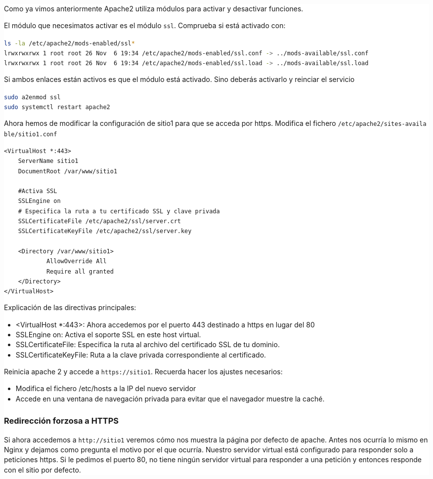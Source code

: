 Como ya vimos anteriormente Apache2 utiliza módulos para activar y desactivar funciones. 

El módulo que necesimatos activar es el módulo `ssl`. Comprueba si está activado con:

```sh
ls -la /etc/apache2/mods-enabled/ssl*
lrwxrwxrwx 1 root root 26 Nov  6 19:34 /etc/apache2/mods-enabled/ssl.conf -> ../mods-available/ssl.conf
lrwxrwxrwx 1 root root 26 Nov  6 19:34 /etc/apache2/mods-enabled/ssl.load -> ../mods-available/ssl.load
```

Si ambos enlaces están activos es que el módulo está activado. Sino deberás activarlo y reinciar el servicio

```sh
sudo a2enmod ssl
sudo systemctl restart apache2
```

Ahora hemos de modificar la configuración de sitio1 para que se acceda por https. Modifica el fichero `/etc/apache2/sites-available/sitio1.conf`

```
<VirtualHost *:443>
    ServerName sitio1
    DocumentRoot /var/www/sitio1

    #Activa SSL
    SSLEngine on
    # Especifica la ruta a tu certificado SSL y clave privada
    SSLCertificateFile /etc/apache2/ssl/server.crt
    SSLCertificateKeyFile /etc/apache2/ssl/server.key
    
    <Directory /var/www/sitio1>
            AllowOverride All
            Require all granted
    </Directory>
</VirtualHost>
```

Explicación de las directivas principales:
  
  * <VirtualHost *:443\>: Ahora accedemos por el puerto 443 destinado a https en lugar del 80
  * SSLEngine on: Activa el soporte SSL en este host virtual.
  * SSLCertificateFile: Especifica la ruta al archivo del certificado SSL de tu dominio.
  * SSLCertificateKeyFile: Ruta a la clave privada correspondiente al certificado.

Reinicia apache 2 y accede a `https://sitio1`. Recuerda hacer los ajustes necesarios:

  * Modifica el fichero /etc/hosts a la IP del nuevo servidor
  * Accede en una ventana de navegación privada para evitar que el navegador muestre la caché.

### Redirección forzosa a HTTPS

Si ahora accedemos a `http://sitio1` veremos cómo nos muestra la página por defecto de apache. Antes nos ocurría lo mismo en Nginx y dejamos como pregunta el motivo por el que ocurría. Nuestro servidor virtual está configurado para responder solo a peticiones https. Si le pedimos el puerto 80, no tiene ningún servidor virtual para responder a una petición y entonces responde con el sitio por defecto.
